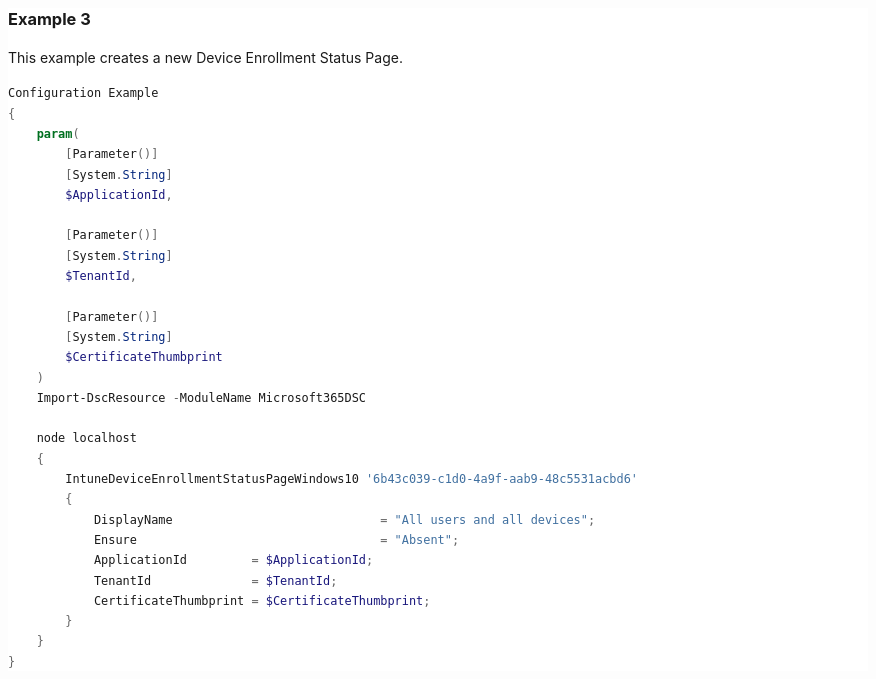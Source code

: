 ### Example 3

This example creates a new Device Enrollment Status Page.

```powershell
Configuration Example
{
    param(
        [Parameter()]
        [System.String]
        $ApplicationId,

        [Parameter()]
        [System.String]
        $TenantId,

        [Parameter()]
        [System.String]
        $CertificateThumbprint
    )
    Import-DscResource -ModuleName Microsoft365DSC

    node localhost
    {
        IntuneDeviceEnrollmentStatusPageWindows10 '6b43c039-c1d0-4a9f-aab9-48c5531acbd6'
        {
            DisplayName                             = "All users and all devices";
            Ensure                                  = "Absent";
            ApplicationId         = $ApplicationId;
            TenantId              = $TenantId;
            CertificateThumbprint = $CertificateThumbprint;
        }
    }
}
```

